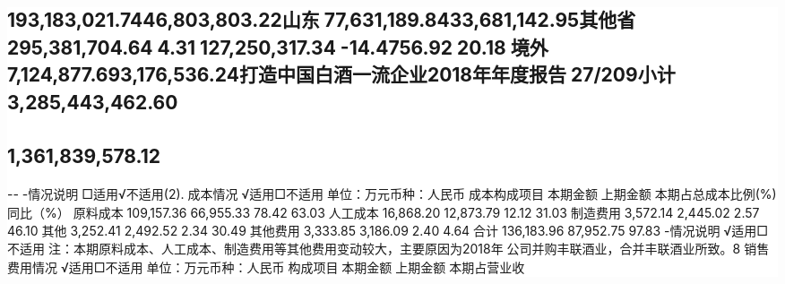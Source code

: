 193,183,021.7446,803,803.22山东
77,631,189.8433,681,142.95其他省
295,381,704.64
4.31
127,250,317.34
-14.4756.92
20.18
境外
7,124,877.693,176,536.24打造中国白酒一流企业2018年年度报告
27/209小计
3,285,443,462.60
-
1,361,839,578.12
-
--
-情况说明
□适用√不适用(2).
成本情况
√适用□不适用
单位：万元币种：人民币
成本构成项目
本期金额
上期金额
本期占总成本比例(%)同比（%）
原料成本
109,157.36
66,955.33
78.42
63.03
人工成本
16,868.20
12,873.79
12.12
31.03
制造费用
3,572.14
2,445.02
2.57
46.10
其他
3,252.41
2,492.52
2.34
30.49
其他费用
3,333.85
3,186.09
2.40
4.64
合计
136,183.96
87,952.75
97.83
-情况说明
√适用□不适用
注：本期原料成本、人工成本、制造费用等其他费用变动较大，主要原因为2018年
公司并购丰联酒业，合并丰联酒业所致。8
销售费用情况
√适用□不适用
单位：万元币种：人民币
构成项目
本期金额
上期金额
本期占营业收
